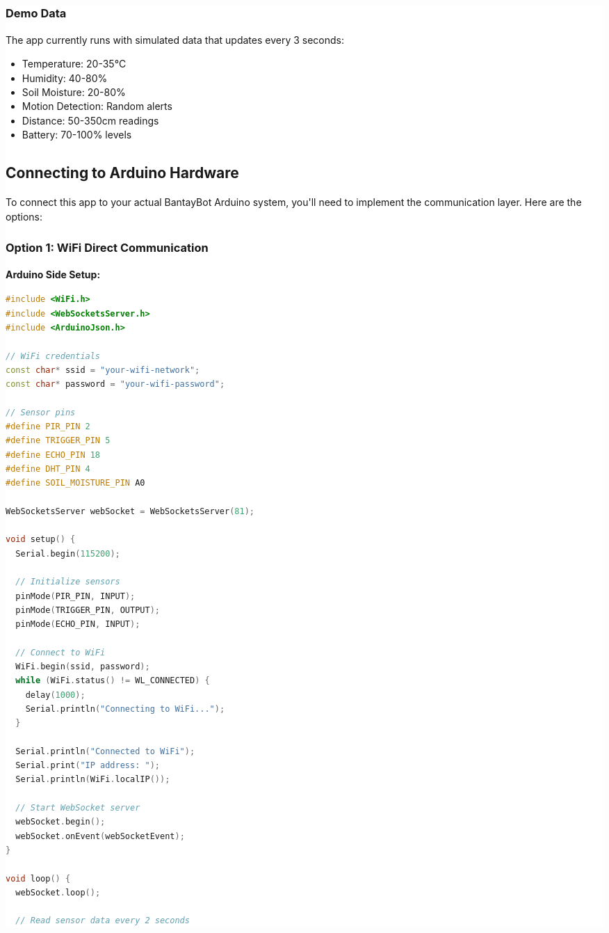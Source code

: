 ### Demo Data
The app currently runs with simulated data that updates every 3 seconds:
- Temperature: 20-35°C
- Humidity: 40-80%
- Soil Moisture: 20-80%
- Motion Detection: Random alerts
- Distance: 50-350cm readings
- Battery: 70-100% levels

## Connecting to Arduino Hardware

To connect this app to your actual BantayBot Arduino system, you'll need to implement the communication layer. Here are the options:

### Option 1: WiFi Direct Communication

**Arduino Side Setup:**
```cpp
#include <WiFi.h>
#include <WebSocketsServer.h>
#include <ArduinoJson.h>

// WiFi credentials
const char* ssid = "your-wifi-network";
const char* password = "your-wifi-password";

// Sensor pins
#define PIR_PIN 2
#define TRIGGER_PIN 5
#define ECHO_PIN 18
#define DHT_PIN 4
#define SOIL_MOISTURE_PIN A0

WebSocketsServer webSocket = WebSocketsServer(81);

void setup() {
  Serial.begin(115200);
  
  // Initialize sensors
  pinMode(PIR_PIN, INPUT);
  pinMode(TRIGGER_PIN, OUTPUT);
  pinMode(ECHO_PIN, INPUT);
  
  // Connect to WiFi
  WiFi.begin(ssid, password);
  while (WiFi.status() != WL_CONNECTED) {
    delay(1000);
    Serial.println("Connecting to WiFi...");
  }
  
  Serial.println("Connected to WiFi");
  Serial.print("IP address: ");
  Serial.println(WiFi.localIP());
  
  // Start WebSocket server
  webSocket.begin();
  webSocket.onEvent(webSocketEvent);
}

void loop() {
  webSocket.loop();
  
  // Read sensor data every 2 seconds
```